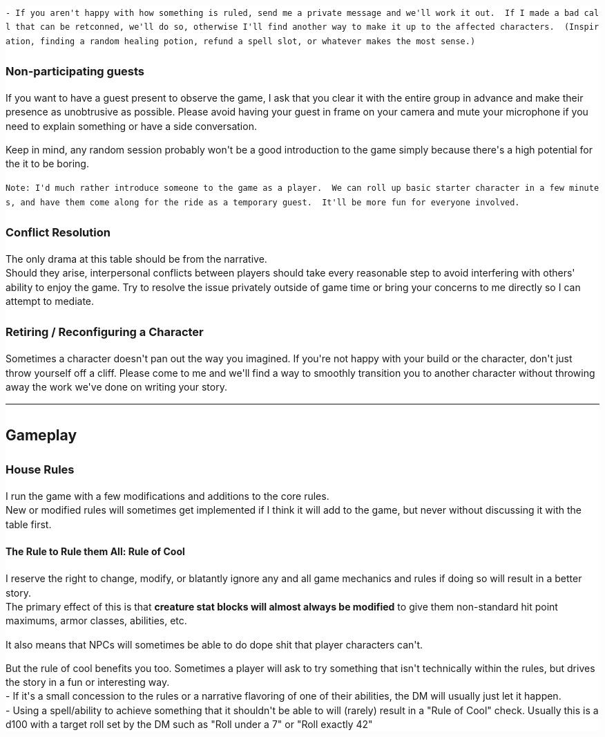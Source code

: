 	- If you aren't happy with how something is ruled, send me a private message and we'll work it out.  If I made a bad call that can be retconned, we'll do so, otherwise I'll find another way to make it up to the affected characters.  (Inspiration, finding a random healing potion, refund a spell slot, or whatever makes the most sense.)

### Non-participating guests
If you want to have a guest present to observe the game, I ask that you clear it with the entire group in advance and make their presence as unobtrusive as possible.   Please avoid having your guest in frame on your camera and mute your microphone if you need to explain something or have a side conversation.  

Keep in mind, any random session probably won't be a good introduction to the game simply because there's a high potential for the it to be boring.   

```
Note: I'd much rather introduce someone to the game as a player.  We can roll up basic starter character in a few minutes, and have them come along for the ride as a temporary guest.  It'll be more fun for everyone involved.
```


### Conflict Resolution
The only drama at this table should be from the narrative.  
Should they arise, interpersonal conflicts between players should take every reasonable step to avoid interfering with others' ability to enjoy the game.  Try to resolve the issue privately outside of game time or bring your concerns to me directly so I can attempt to mediate.  
### Retiring / Reconfiguring a Character
Sometimes a character doesn't pan out the way you imagined.  If you're not happy with your build or the character, don't just throw yourself off a cliff.  Please come to me and we'll find a way to smoothly transition you to another character without throwing away the work we've done on writing your story.   

---
## Gameplay

### House Rules
I run the game with a few modifications and additions to the core rules.  
New or modified rules will sometimes get implemented if I think it will add to the game, but never without discussing it with the table first.  
#### The Rule to Rule them All: Rule of Cool
I reserve the right to change, modify, or blatantly ignore any and all game mechanics and rules if doing so will result in a better story.  
The primary effect of this is that **creature stat blocks will almost always be modified** to give them non-standard hit point maximums, armor classes, abilities, etc.  

It also means that NPCs will sometimes be able to do dope shit that player characters can't.

But the rule of cool benefits you too.  Sometimes a player will ask to try something that isn't technically within the rules, but drives the story in a fun or interesting way.  
	- If it's a small concession to the rules or a narrative flavoring of one of their abilities, the DM will usually just let it happen.  
	- Using a spell/ability to achieve something that it shouldn't be able to will (rarely) result in a "Rule of Cool" check.  Usually this is a d100 with a target roll set by the DM such as "Roll under a 7" or "Roll exactly 42"
